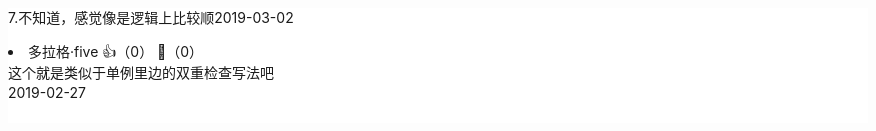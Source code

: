 7.不知道，感觉像是逻辑上比较顺</div>2019-03-02</li><br/><li><span>多拉格·five</span> 👍（0） 💬（0）<div>这个就是类似于单例里边的双重检查写法吧</div>2019-02-27</li><br/>
</ul>